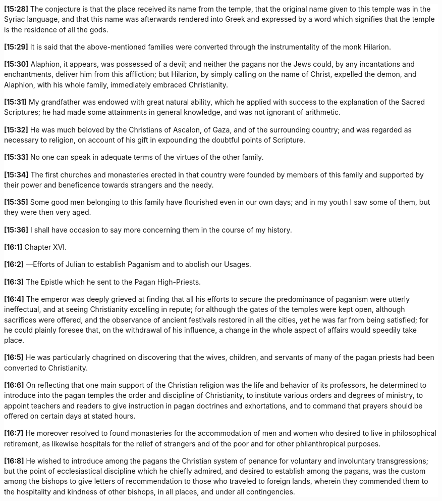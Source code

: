 **[15:28]** The conjecture is that the place received its name from the temple, that the original name given to this temple was in the Syriac language, and that this name was afterwards rendered into Greek and expressed by a word which signifies that the temple is the residence of all the gods.

**[15:29]** It is said that the above-mentioned families were converted through the instrumentality of the monk Hilarion.

**[15:30]** Alaphion, it appears, was possessed of a devil; and neither the pagans nor the Jews could, by any incantations and enchantments, deliver him from this affliction; but Hilarion, by simply calling on the name of Christ, expelled the demon, and Alaphion, with his whole family, immediately embraced Christianity.

**[15:31]** My grandfather was endowed with great natural ability, which he applied with success to the explanation of the Sacred Scriptures; he had made some attainments in general knowledge, and was not ignorant of arithmetic.

**[15:32]** He was much beloved by the Christians of Ascalon, of Gaza, and of the surrounding country; and was regarded as necessary to religion, on account of his gift in expounding the doubtful points of Scripture.

**[15:33]** No one can speak in adequate terms of the virtues of the other  family.

**[15:34]** The first churches and monasteries erected in that country were founded by members of this family and supported by their power and beneficence towards strangers and the needy.

**[15:35]** Some good men belonging to this family have flourished even in our own days; and in my youth I saw some of them, but they were then very aged.

**[15:36]** I shall have occasion to say more concerning them in the course of my history.

**[16:1]** Chapter XVI.

**[16:2]** —Efforts of Julian to establish Paganism and to abolish our Usages.

**[16:3]** The Epistle which he sent to the Pagan High-Priests.

**[16:4]** The emperor  was deeply grieved at finding that all his efforts to secure the predominance of paganism were utterly ineffectual, and at seeing Christianity excelling in repute; for although the gates of the temples were kept open, although sacrifices were offered, and the observance of ancient festivals restored in all the cities, yet he was far from being satisfied; for he could plainly foresee that, on the withdrawal of his influence, a change in the whole aspect of affairs would speedily take place.

**[16:5]** He was particularly chagrined on discovering that the wives, children, and servants of many of the pagan priests had been converted to Christianity.

**[16:6]** On reflecting that one main support of the Christian religion was the life and behavior of its professors, he determined to introduce into the pagan temples the order and discipline of Christianity, to institute various orders and degrees of ministry, to appoint teachers and readers to give instruction in pagan doctrines and exhortations, and to command that prayers should be offered on certain days at stated hours.

**[16:7]** He moreover resolved to found monasteries for the accommodation of men and women who desired to live in philosophical retirement, as likewise hospitals for the relief of strangers and of the poor and for other philanthropical purposes.

**[16:8]** He wished to introduce among the pagans the Christian system of penance for voluntary and involuntary transgressions; but the point of ecclesiastical discipline which he chiefly admired, and desired to establish among the pagans, was the custom among the bishops to give letters of recommendation to those who traveled to foreign lands, wherein they commended them to the hospitality and kindness of other bishops, in all places, and under all contingencies.
